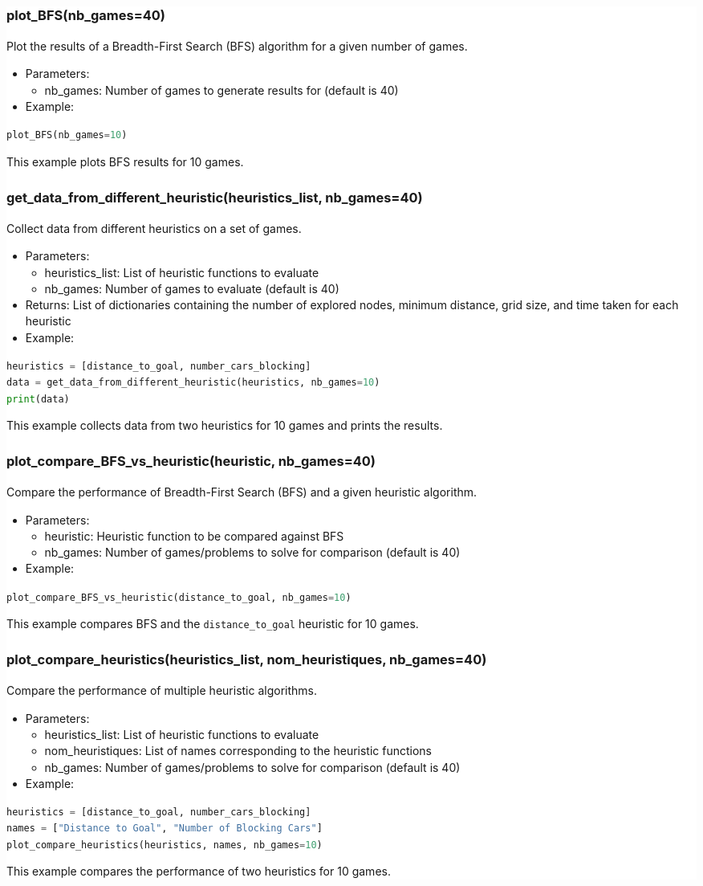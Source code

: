 ### plot_BFS(nb_games=40)
Plot the results of a Breadth-First Search (BFS) algorithm for a given number of games.
- Parameters:
    - nb_games: Number of games to generate results for (default is 40)
- Example:
```python
plot_BFS(nb_games=10)
```
This example plots BFS results for 10 games.

### get_data_from_different_heuristic(heuristics_list, nb_games=40)
Collect data from different heuristics on a set of games.
- Parameters:
    - heuristics_list: List of heuristic functions to evaluate
    - nb_games: Number of games to evaluate (default is 40)
- Returns: List of dictionaries containing the number of explored nodes, minimum distance, grid size, and time taken for each heuristic
- Example:
```python
heuristics = [distance_to_goal, number_cars_blocking]
data = get_data_from_different_heuristic(heuristics, nb_games=10)
print(data)
```
This example collects data from two heuristics for 10 games and prints the results.

### plot_compare_BFS_vs_heuristic(heuristic, nb_games=40)
Compare the performance of Breadth-First Search (BFS) and a given heuristic algorithm.
- Parameters:
    - heuristic: Heuristic function to be compared against BFS
    - nb_games: Number of games/problems to solve for comparison (default is 40)
- Example:
```python
plot_compare_BFS_vs_heuristic(distance_to_goal, nb_games=10)
```
This example compares BFS and the `distance_to_goal` heuristic for 10 games.

### plot_compare_heuristics(heuristics_list, nom_heuristiques, nb_games=40)
Compare the performance of multiple heuristic algorithms.
- Parameters:
    - heuristics_list: List of heuristic functions to evaluate
    - nom_heuristiques: List of names corresponding to the heuristic functions
    - nb_games: Number of games/problems to solve for comparison (default is 40)
- Example:
```python
heuristics = [distance_to_goal, number_cars_blocking]
names = ["Distance to Goal", "Number of Blocking Cars"]
plot_compare_heuristics(heuristics, names, nb_games=10)
```
This example compares the performance of two heuristics for 10 games.
